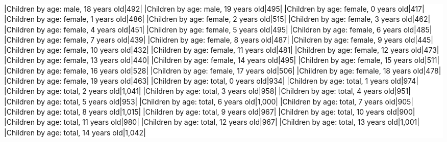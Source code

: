 |Children by age: male, 18 years old|492|
|Children by age: male, 19 years old|495|
|Children by age: female, 0 years old|417|
|Children by age: female, 1 years old|486|
|Children by age: female, 2 years old|515|
|Children by age: female, 3 years old|462|
|Children by age: female, 4 years old|451|
|Children by age: female, 5 years old|495|
|Children by age: female, 6 years old|485|
|Children by age: female, 7 years old|439|
|Children by age: female, 8 years old|487|
|Children by age: female, 9 years old|445|
|Children by age: female, 10 years old|432|
|Children by age: female, 11 years old|481|
|Children by age: female, 12 years old|473|
|Children by age: female, 13 years old|440|
|Children by age: female, 14 years old|495|
|Children by age: female, 15 years old|511|
|Children by age: female, 16 years old|528|
|Children by age: female, 17 years old|506|
|Children by age: female, 18 years old|478|
|Children by age: female, 19 years old|463|
|Children by age: total, 0 years old|934|
|Children by age: total, 1 years old|974|
|Children by age: total, 2 years old|1,041|
|Children by age: total, 3 years old|958|
|Children by age: total, 4 years old|951|
|Children by age: total, 5 years old|953|
|Children by age: total, 6 years old|1,000|
|Children by age: total, 7 years old|905|
|Children by age: total, 8 years old|1,015|
|Children by age: total, 9 years old|967|
|Children by age: total, 10 years old|900|
|Children by age: total, 11 years old|980|
|Children by age: total, 12 years old|967|
|Children by age: total, 13 years old|1,001|
|Children by age: total, 14 years old|1,042|